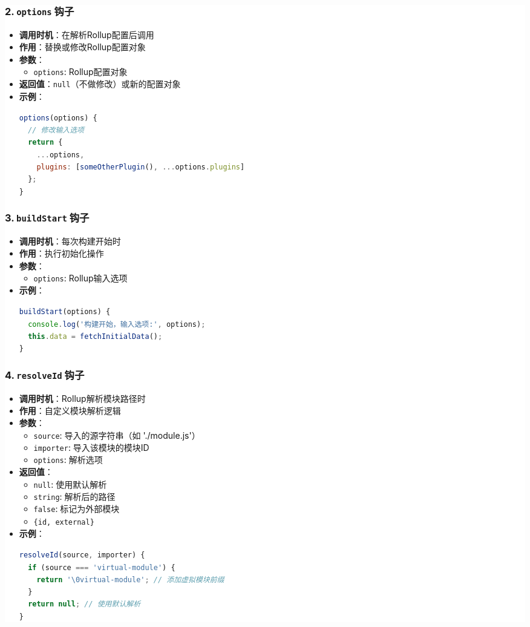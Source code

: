 ### 2. `options` 钩子
- **调用时机**：在解析Rollup配置后调用
- **作用**：替换或修改Rollup配置对象
- **参数**：
    - `options`: Rollup配置对象
- **返回值**：`null`（不做修改）或新的配置对象
- **示例**：
  ```javascript
  options(options) {
    // 修改输入选项
    return {
      ...options,
      plugins: [someOtherPlugin(), ...options.plugins]
    };
  }
  ```

### 3. `buildStart` 钩子
- **调用时机**：每次构建开始时
- **作用**：执行初始化操作
- **参数**：
    - `options`: Rollup输入选项
- **示例**：
  ```javascript
  buildStart(options) {
    console.log('构建开始，输入选项:', options);
    this.data = fetchInitialData();
  }
  ```

### 4. `resolveId` 钩子
- **调用时机**：Rollup解析模块路径时
- **作用**：自定义模块解析逻辑
- **参数**：
    - `source`: 导入的源字符串（如 './module.js'）
    - `importer`: 导入该模块的模块ID
    - `options`: 解析选项
- **返回值**：
    - `null`: 使用默认解析
    - `string`: 解析后的路径
    - `false`: 标记为外部模块
    - `{id, external}`
- **示例**：
  ```javascript
  resolveId(source, importer) {
    if (source === 'virtual-module') {
      return '\0virtual-module'; // 添加虚拟模块前缀
    }
    return null; // 使用默认解析
  }
  ```
